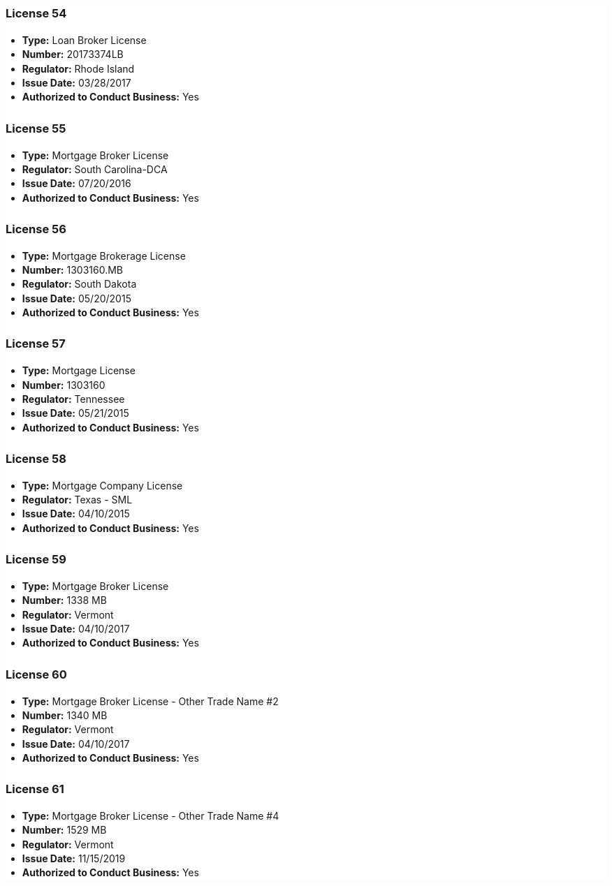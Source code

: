 ### License 54
- **Type:** Loan Broker License
- **Number:** 20173374LB
- **Regulator:** Rhode Island
- **Issue Date:** 03/28/2017
- **Authorized to Conduct Business:** Yes

### License 55
- **Type:** Mortgage Broker License
- **Regulator:** South Carolina-DCA
- **Issue Date:** 07/20/2016
- **Authorized to Conduct Business:** Yes

### License 56
- **Type:** Mortgage Brokerage License
- **Number:** 1303160.MB
- **Regulator:** South Dakota
- **Issue Date:** 05/20/2015
- **Authorized to Conduct Business:** Yes

### License 57
- **Type:** Mortgage License
- **Number:** 1303160
- **Regulator:** Tennessee
- **Issue Date:** 05/21/2015
- **Authorized to Conduct Business:** Yes

### License 58
- **Type:** Mortgage Company License
- **Regulator:** Texas - SML
- **Issue Date:** 04/10/2015
- **Authorized to Conduct Business:** Yes

### License 59
- **Type:** Mortgage Broker License
- **Number:** 1338 MB
- **Regulator:** Vermont
- **Issue Date:** 04/10/2017
- **Authorized to Conduct Business:** Yes

### License 60
- **Type:** Mortgage Broker License - Other Trade Name #2
- **Number:** 1340 MB
- **Regulator:** Vermont
- **Issue Date:** 04/10/2017
- **Authorized to Conduct Business:** Yes

### License 61
- **Type:** Mortgage Broker License - Other Trade Name #4
- **Number:** 1529 MB
- **Regulator:** Vermont
- **Issue Date:** 11/15/2019
- **Authorized to Conduct Business:** Yes
